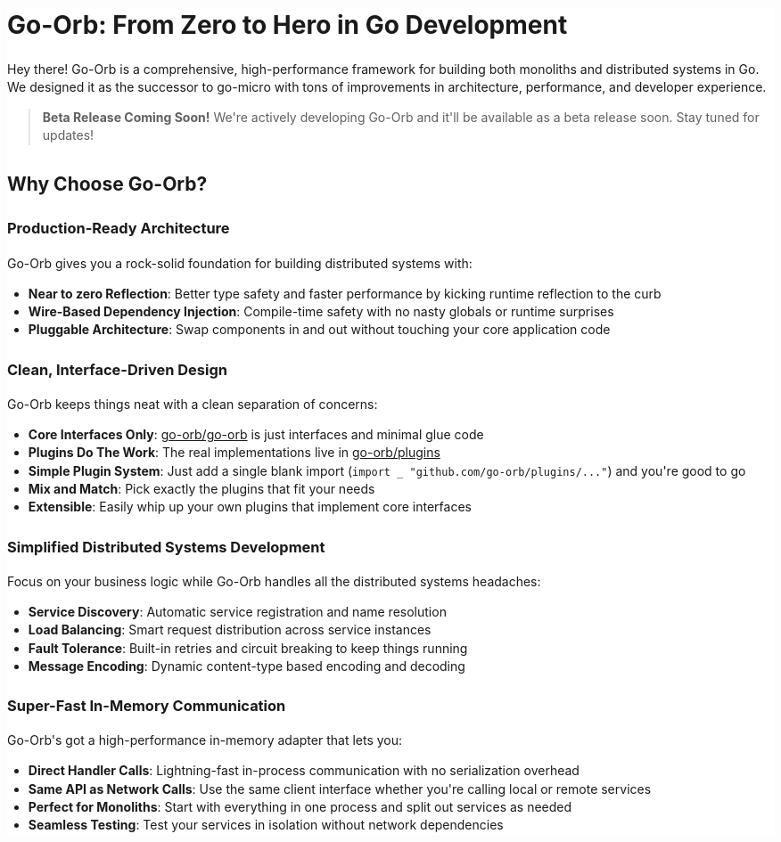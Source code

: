 # Go-Orb: From Zero to Hero in Go Development

Hey there! Go-Orb is a comprehensive, high-performance framework for building both monoliths and distributed systems in Go. We designed it as the successor to go-micro with tons of improvements in architecture, performance, and developer experience.

> **Beta Release Coming Soon!** We're actively developing Go-Orb and it'll be available as a beta release soon. Stay tuned for updates!

## Why Choose Go-Orb?

### Production-Ready Architecture

Go-Orb gives you a rock-solid foundation for building distributed systems with:

- **Near to zero Reflection**: Better type safety and faster performance by kicking runtime reflection to the curb
- **Wire-Based Dependency Injection**: Compile-time safety with no nasty globals or runtime surprises
- **Pluggable Architecture**: Swap components in and out without touching your core application code

### Clean, Interface-Driven Design

Go-Orb keeps things neat with a clean separation of concerns:

- **Core Interfaces Only**: [go-orb/go-orb](https://github.com/go-orb/go-orb) is just interfaces and minimal glue code
- **Plugins Do The Work**: The real implementations live in [go-orb/plugins](https://github.com/go-orb/plugins)
- **Simple Plugin System**: Just add a single blank import (`import _ "github.com/go-orb/plugins/..."`) and you're good to go
- **Mix and Match**: Pick exactly the plugins that fit your needs
- **Extensible**: Easily whip up your own plugins that implement core interfaces

### Simplified Distributed Systems Development

Focus on your business logic while Go-Orb handles all the distributed systems headaches:

- **Service Discovery**: Automatic service registration and name resolution
- **Load Balancing**: Smart request distribution across service instances
- **Fault Tolerance**: Built-in retries and circuit breaking to keep things running
- **Message Encoding**: Dynamic content-type based encoding and decoding

### Super-Fast In-Memory Communication

Go-Orb's got a high-performance in-memory adapter that lets you:

- **Direct Handler Calls**: Lightning-fast in-process communication with no serialization overhead
- **Same API as Network Calls**: Use the same client interface whether you're calling local or remote services
- **Perfect for Monoliths**: Start with everything in one process and split out services as needed
- **Seamless Testing**: Test your services in isolation without network dependencies
